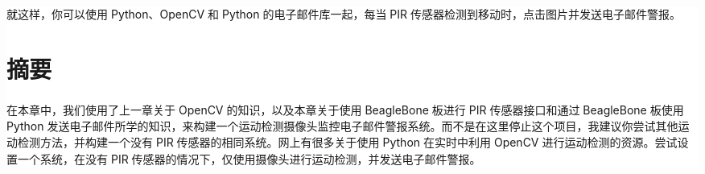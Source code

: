 就这样，你可以使用 Python、OpenCV 和 Python 的电子邮件库一起，每当 PIR 传感器检测到移动时，点击图片并发送电子邮件警报。

# 摘要

在本章中，我们使用了上一章关于 OpenCV 的知识，以及本章关于使用 BeagleBone 板进行 PIR 传感器接口和通过 BeagleBone 板使用 Python 发送电子邮件所学的知识，来构建一个运动检测摄像头监控电子邮件警报系统。而不是在这里停止这个项目，我建议你尝试其他运动检测方法，并构建一个没有 PIR 传感器的相同系统。网上有很多关于使用 Python 在实时中利用 OpenCV 进行运动检测的资源。尝试设置一个系统，在没有 PIR 传感器的情况下，仅使用摄像头进行运动检测，并发送电子邮件警报。
